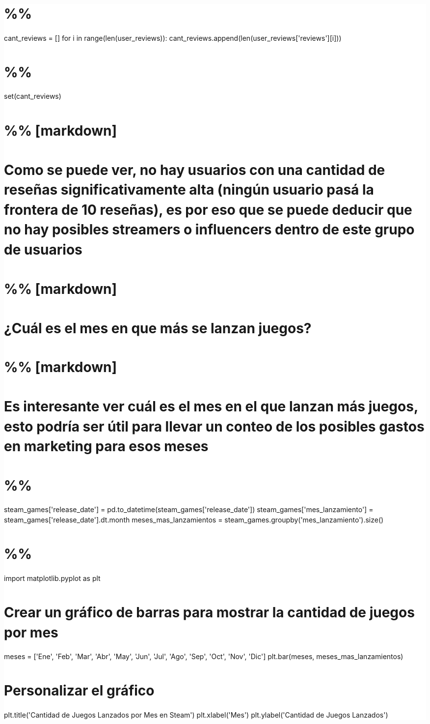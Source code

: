 # %%
cant_reviews = []
for i in range(len(user_reviews)):
    cant_reviews.append(len(user_reviews['reviews'][i]))

# %%
set(cant_reviews)

# %% [markdown]
# Como se puede ver, no hay usuarios con una cantidad de reseñas significativamente alta (ningún usuario pasá la frontera de 10 reseñas), es por eso que se puede deducir que no hay posibles streamers o influencers dentro de este grupo de usuarios

# %% [markdown]
#     ¿Cuál es el mes en que más se lanzan juegos? 

# %% [markdown]
# Es interesante ver cuál es el mes en el que lanzan más juegos, esto podría ser útil para llevar un conteo de los posibles gastos en marketing para esos meses

# %%
steam_games['release_date'] = pd.to_datetime(steam_games['release_date'])
steam_games['mes_lanzamiento'] = steam_games['release_date'].dt.month
meses_mas_lanzamientos = steam_games.groupby('mes_lanzamiento').size()

# %%
import matplotlib.pyplot as plt

# Crear un gráfico de barras para mostrar la cantidad de juegos por mes
meses = ['Ene', 'Feb', 'Mar', 'Abr', 'May', 'Jun', 'Jul', 'Ago', 'Sep', 'Oct', 'Nov', 'Dic']
plt.bar(meses, meses_mas_lanzamientos)

# Personalizar el gráfico
plt.title('Cantidad de Juegos Lanzados por Mes en Steam')
plt.xlabel('Mes')
plt.ylabel('Cantidad de Juegos Lanzados')
